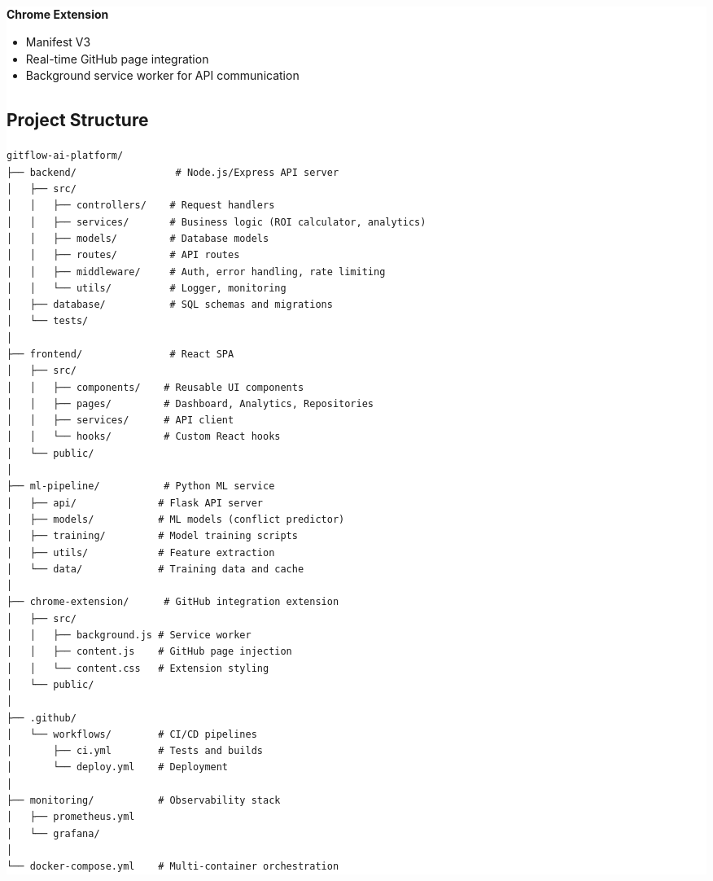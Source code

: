 **Chrome Extension**
- Manifest V3
- Real-time GitHub page integration
- Background service worker for API communication

## Project Structure

```
gitflow-ai-platform/
├── backend/                 # Node.js/Express API server
│   ├── src/
│   │   ├── controllers/    # Request handlers
│   │   ├── services/       # Business logic (ROI calculator, analytics)
│   │   ├── models/         # Database models
│   │   ├── routes/         # API routes
│   │   ├── middleware/     # Auth, error handling, rate limiting
│   │   └── utils/          # Logger, monitoring
│   ├── database/           # SQL schemas and migrations
│   └── tests/
│
├── frontend/               # React SPA
│   ├── src/
│   │   ├── components/    # Reusable UI components
│   │   ├── pages/         # Dashboard, Analytics, Repositories
│   │   ├── services/      # API client
│   │   └── hooks/         # Custom React hooks
│   └── public/
│
├── ml-pipeline/           # Python ML service
│   ├── api/              # Flask API server
│   ├── models/           # ML models (conflict predictor)
│   ├── training/         # Model training scripts
│   ├── utils/            # Feature extraction
│   └── data/             # Training data and cache
│
├── chrome-extension/      # GitHub integration extension
│   ├── src/
│   │   ├── background.js # Service worker
│   │   ├── content.js    # GitHub page injection
│   │   └── content.css   # Extension styling
│   └── public/
│
├── .github/
│   └── workflows/        # CI/CD pipelines
│       ├── ci.yml        # Tests and builds
│       └── deploy.yml    # Deployment
│
├── monitoring/           # Observability stack
│   ├── prometheus.yml
│   └── grafana/
│
└── docker-compose.yml    # Multi-container orchestration
```

